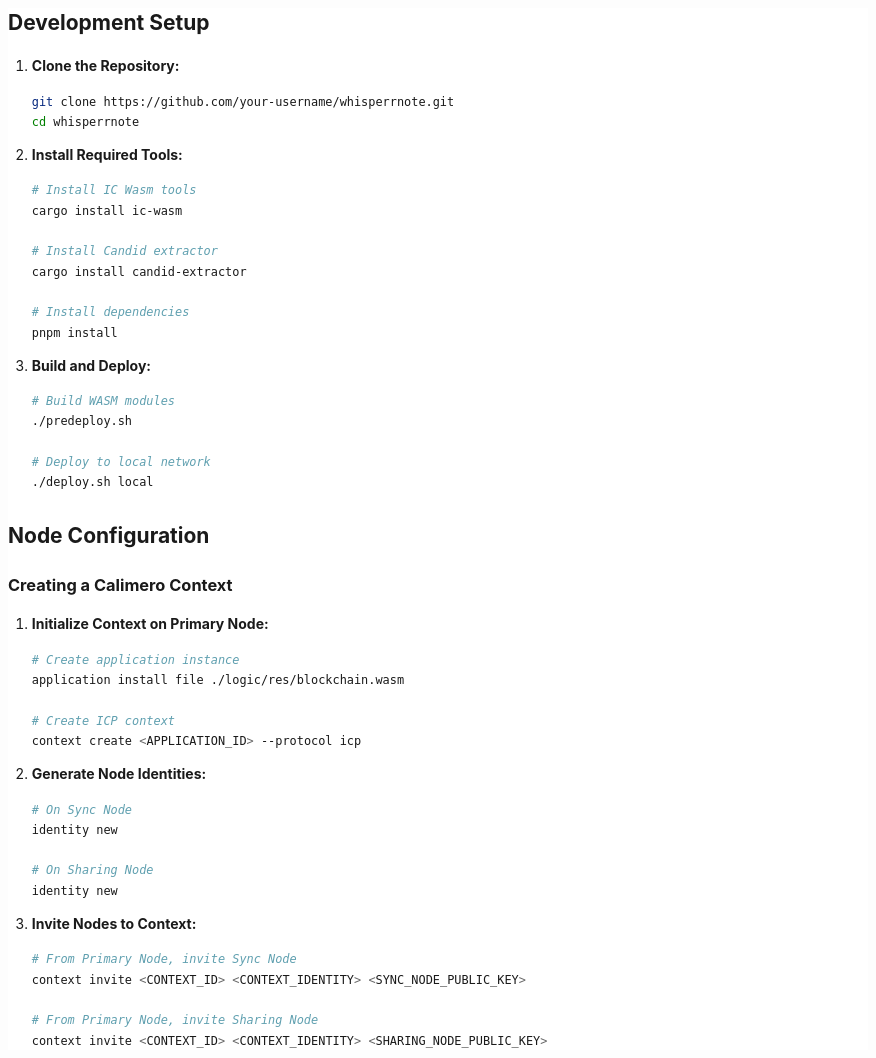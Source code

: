 ## Development Setup

1. **Clone the Repository:**
   ```bash
   git clone https://github.com/your-username/whisperrnote.git
   cd whisperrnote
   ```

2. **Install Required Tools:**
   ```bash
   # Install IC Wasm tools
   cargo install ic-wasm
   
   # Install Candid extractor
   cargo install candid-extractor

   # Install dependencies
   pnpm install
   ```

3. **Build and Deploy:**
   ```bash
   # Build WASM modules
   ./predeploy.sh
   
   # Deploy to local network
   ./deploy.sh local
   ```

## Node Configuration

### Creating a Calimero Context

1. **Initialize Context on Primary Node:**
   ```bash
   # Create application instance
   application install file ./logic/res/blockchain.wasm
   
   # Create ICP context
   context create <APPLICATION_ID> --protocol icp
   ```

2. **Generate Node Identities:**
   ```bash
   # On Sync Node
   identity new
   
   # On Sharing Node
   identity new
   ```

3. **Invite Nodes to Context:**
   ```bash
   # From Primary Node, invite Sync Node
   context invite <CONTEXT_ID> <CONTEXT_IDENTITY> <SYNC_NODE_PUBLIC_KEY>
   
   # From Primary Node, invite Sharing Node
   context invite <CONTEXT_ID> <CONTEXT_IDENTITY> <SHARING_NODE_PUBLIC_KEY>
   ```
